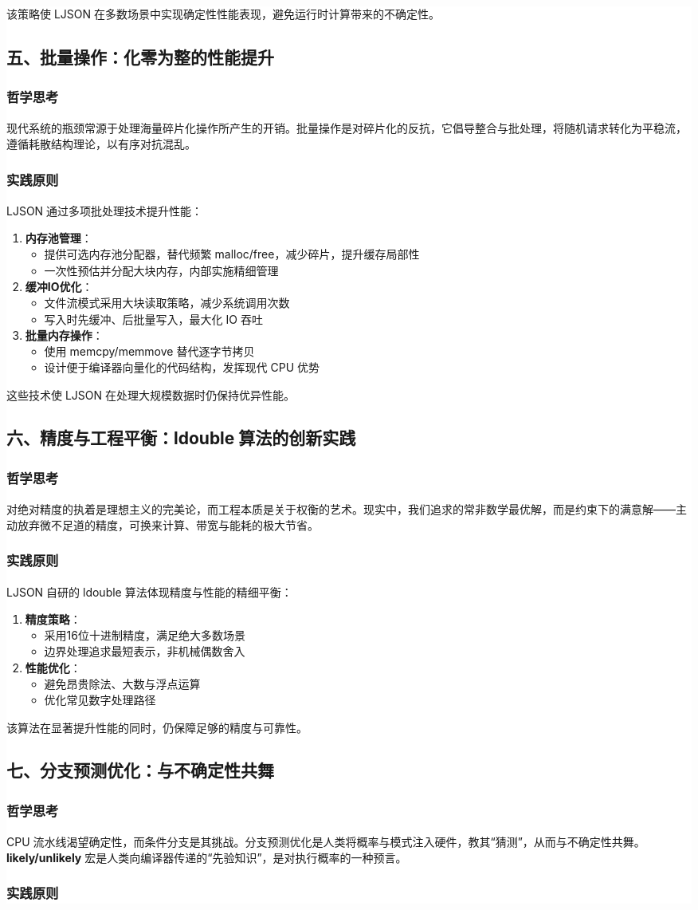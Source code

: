 该策略使 LJSON 在多数场景中实现确定性性能表现，避免运行时计算带来的不确定性。

## 五、批量操作：化零为整的性能提升

### 哲学思考

现代系统的瓶颈常源于处理海量碎片化操作所产生的开销。批量操作是对碎片化的反抗，它倡导整合与批处理，将随机请求转化为平稳流，遵循耗散结构理论，以有序对抗混乱。

### 实践原则

LJSON 通过多项批处理技术提升性能：

1. **内存池管理**：
    - 提供可选内存池分配器，替代频繁 malloc/free，减少碎片，提升缓存局部性
    - 一次性预估并分配大块内存，内部实施精细管理
2. **缓冲IO优化**：
    - 文件流模式采用大块读取策略，减少系统调用次数
    - 写入时先缓冲、后批量写入，最大化 IO 吞吐
3. **批量内存操作**：
    - 使用 memcpy/memmove 替代逐字节拷贝
    - 设计便于编译器向量化的代码结构，发挥现代 CPU 优势

这些技术使 LJSON 在处理大规模数据时仍保持优异性能。

## 六、精度与工程平衡：ldouble 算法的创新实践

### 哲学思考

对绝对精度的执着是理想主义的完美论，而工程本质是关于权衡的艺术。现实中，我们追求的常非数学最优解，而是约束下的满意解——主动放弃微不足道的精度，可换来计算、带宽与能耗的极大节省。

### 实践原则

LJSON 自研的 ldouble 算法体现精度与性能的精细平衡：

1. **精度策略**：
    - 采用16位十进制精度，满足绝大多数场景
    - 边界处理追求最短表示，非机械偶数舍入
2. **性能优化**：
    - 避免昂贵除法、大数与浮点运算
    - 优化常见数字处理路径

该算法在显著提升性能的同时，仍保障足够的精度与可靠性。

## 七、分支预测优化：与不确定性共舞

### 哲学思考

CPU 流水线渴望确定性，而条件分支是其挑战。分支预测优化是人类将概率与模式注入硬件，教其“猜测”，从而与不确定性共舞。**likely/unlikely** 宏是人类向编译器传递的“先验知识”，是对执行概率的一种预言。

### 实践原则
